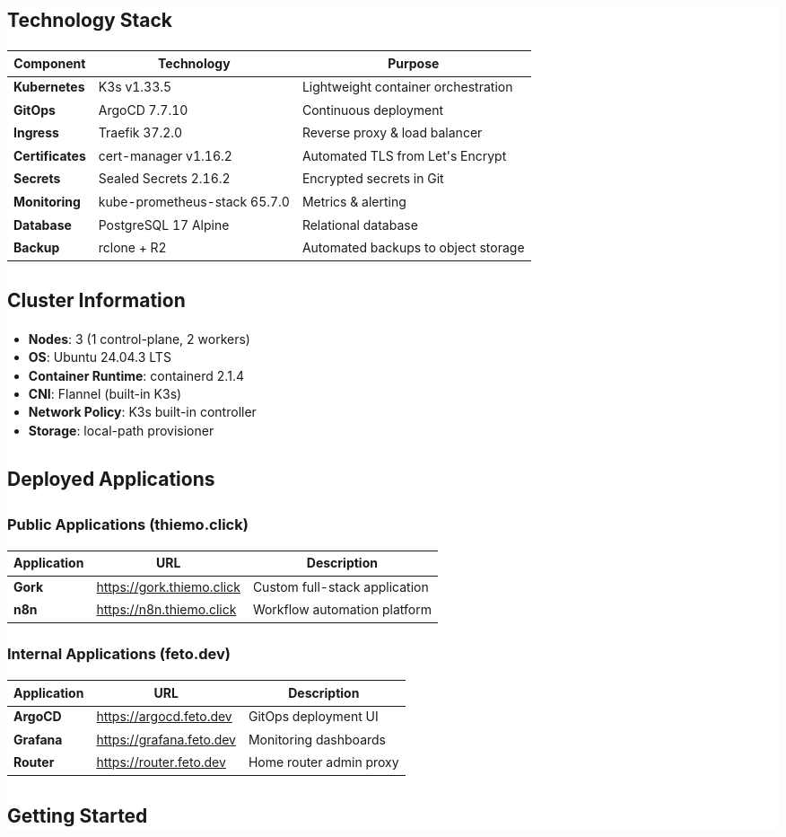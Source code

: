 ## Technology Stack

| Component | Technology | Purpose |
|-----------|-----------|---------|
| **Kubernetes** | K3s v1.33.5 | Lightweight container orchestration |
| **GitOps** | ArgoCD 7.7.10 | Continuous deployment |
| **Ingress** | Traefik 37.2.0 | Reverse proxy & load balancer |
| **Certificates** | cert-manager v1.16.2 | Automated TLS from Let's Encrypt |
| **Secrets** | Sealed Secrets 2.16.2 | Encrypted secrets in Git |
| **Monitoring** | kube-prometheus-stack 65.7.0 | Metrics & alerting |
| **Database** | PostgreSQL 17 Alpine | Relational database |
| **Backup** | rclone + R2 | Automated backups to object storage |

## Cluster Information

- **Nodes**: 3 (1 control-plane, 2 workers)
- **OS**: Ubuntu 24.04.3 LTS
- **Container Runtime**: containerd 2.1.4
- **CNI**: Flannel (built-in K3s)
- **Network Policy**: K3s built-in controller
- **Storage**: local-path provisioner

## Deployed Applications

### Public Applications (thiemo.click)

| Application | URL | Description |
|------------|-----|-------------|
| **Gork** | https://gork.thiemo.click | Custom full-stack application |
| **n8n** | https://n8n.thiemo.click | Workflow automation platform |

### Internal Applications (feto.dev)

| Application | URL | Description |
|------------|-----|-------------|
| **ArgoCD** | https://argocd.feto.dev | GitOps deployment UI |
| **Grafana** | https://grafana.feto.dev | Monitoring dashboards |
| **Router** | https://router.feto.dev | Home router admin proxy |

## Getting Started
